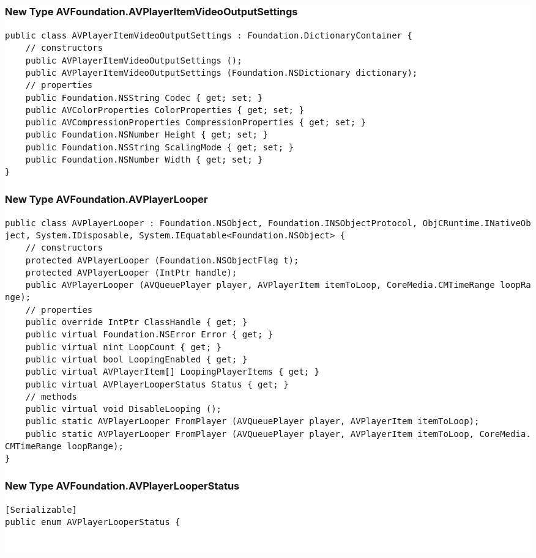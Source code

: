 <h3>New Type AVFoundation.AVPlayerItemVideoOutputSettings</h3>
<pre class='added' data-is-non-breaking="">
public class AVPlayerItemVideoOutputSettings : Foundation.DictionaryContainer {
	// constructors
	<span class='added added-constructor ' data-is-non-breaking="">public AVPlayerItemVideoOutputSettings ();</span>
	<span class='added added-constructor ' data-is-non-breaking="">public AVPlayerItemVideoOutputSettings (Foundation.NSDictionary dictionary);</span>
	// properties
	<span class='added added-property ' data-is-non-breaking="">public Foundation.NSString Codec { get; set; }</span>
	<span class='added added-property ' data-is-non-breaking="">public AVColorProperties ColorProperties { get; set; }</span>
	<span class='added added-property ' data-is-non-breaking="">public AVCompressionProperties CompressionProperties { get; set; }</span>
	<span class='added added-property ' data-is-non-breaking="">public Foundation.NSNumber Height { get; set; }</span>
	<span class='added added-property ' data-is-non-breaking="">public Foundation.NSString ScalingMode { get; set; }</span>
	<span class='added added-property ' data-is-non-breaking="">public Foundation.NSNumber Width { get; set; }</span>
}
</pre>
</div> 
<div> 
<h3>New Type AVFoundation.AVPlayerLooper</h3>
<pre class='added' data-is-non-breaking="">
public class AVPlayerLooper : Foundation.NSObject, Foundation.INSObjectProtocol, ObjCRuntime.INativeObject, System.IDisposable, System.IEquatable&lt;Foundation.NSObject&gt; {
	// constructors
	<span class='added added-constructor ' data-is-non-breaking="">protected AVPlayerLooper (Foundation.NSObjectFlag t);</span>
	<span class='added added-constructor ' data-is-non-breaking="">protected AVPlayerLooper (IntPtr handle);</span>
	<span class='added added-constructor ' data-is-non-breaking="">public AVPlayerLooper (AVQueuePlayer player, AVPlayerItem itemToLoop, CoreMedia.CMTimeRange loopRange);</span>
	// properties
	<span class='added added-property ' data-is-non-breaking="">public override IntPtr ClassHandle { get; }</span>
	<span class='added added-property ' data-is-non-breaking="">public virtual Foundation.NSError Error { get; }</span>
	<span class='added added-property ' data-is-non-breaking="">public virtual nint LoopCount { get; }</span>
	<span class='added added-property ' data-is-non-breaking="">public virtual bool LoopingEnabled { get; }</span>
	<span class='added added-property ' data-is-non-breaking="">public virtual AVPlayerItem[] LoopingPlayerItems { get; }</span>
	<span class='added added-property ' data-is-non-breaking="">public virtual AVPlayerLooperStatus Status { get; }</span>
	// methods
	<span class='added added-method ' data-is-non-breaking="">public virtual void DisableLooping ();</span>
	<span class='added added-method ' data-is-non-breaking="">public static AVPlayerLooper FromPlayer (AVQueuePlayer player, AVPlayerItem itemToLoop);</span>
	<span class='added added-method ' data-is-non-breaking="">public static AVPlayerLooper FromPlayer (AVQueuePlayer player, AVPlayerItem itemToLoop, CoreMedia.CMTimeRange loopRange);</span>
}
</pre>
</div> 
<div> 
<h3>New Type AVFoundation.AVPlayerLooperStatus</h3>
<pre class='added' data-is-non-breaking="">
[Serializable]
public enum AVPlayerLooperStatus {